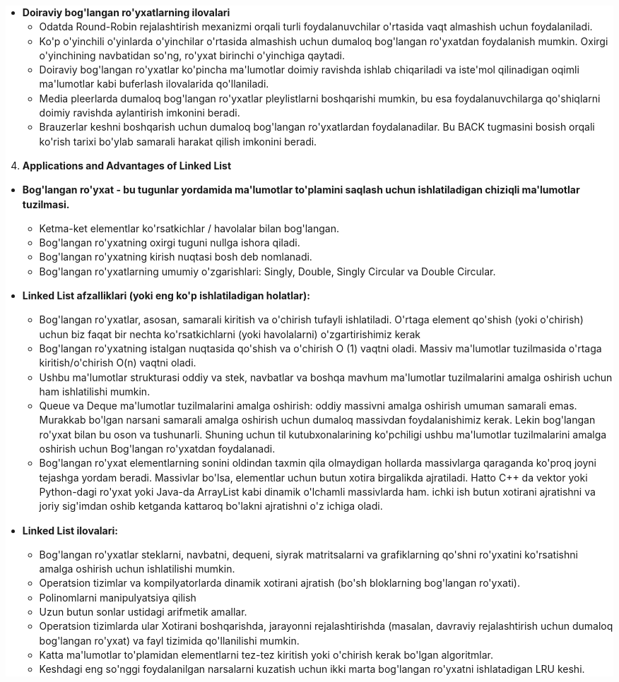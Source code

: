 - **Doiraviy bog'langan ro'yxatlarning ilovalari**
  - Odatda Round-Robin rejalashtirish mexanizmi orqali turli foydalanuvchilar o'rtasida vaqt almashish uchun foydalaniladi.
  - Ko'p o'yinchili o'yinlarda o'yinchilar o'rtasida almashish uchun dumaloq bog'langan ro'yxatdan foydalanish mumkin. Oxirgi o'yinchining navbatidan so'ng, ro'yxat birinchi o'yinchiga qaytadi.
  - Doiraviy bog'langan ro'yxatlar ko'pincha ma'lumotlar doimiy ravishda ishlab chiqariladi va iste'mol qilinadigan oqimli ma'lumotlar kabi buferlash ilovalarida qo'llaniladi.
  - Media pleerlarda dumaloq bog'langan ro'yxatlar pleylistlarni boshqarishi mumkin, bu esa foydalanuvchilarga qo'shiqlarni doimiy ravishda aylantirish imkonini beradi.
  - Brauzerlar keshni boshqarish uchun dumaloq bog'langan ro'yxatlardan foydalanadilar. Bu BACK tugmasini bosish orqali ko'rish tarixi bo'ylab samarali harakat qilish imkonini beradi.

4. **Applications and Advantages of Linked List**

- **Bog'langan ro'yxat - bu tugunlar yordamida ma'lumotlar to'plamini saqlash uchun ishlatiladigan chiziqli ma'lumotlar tuzilmasi.**

  - Ketma-ket elementlar ko'rsatkichlar / havolalar bilan bog'langan.
  - Bog'langan ro'yxatning oxirgi tuguni nullga ishora qiladi.
  - Bog'langan ro'yxatning kirish nuqtasi bosh deb nomlanadi.
  - Bog'langan ro'yxatlarning umumiy o'zgarishlari: Singly, Double, Singly Circular va Double Circular.

- **Linked List afzalliklari (yoki eng ko'p ishlatiladigan holatlar):**

  - Bog'langan ro'yxatlar, asosan, samarali kiritish va o'chirish tufayli ishlatiladi. O'rtaga element qo'shish (yoki o'chirish) uchun biz faqat bir nechta ko'rsatkichlarni (yoki havolalarni) o'zgartirishimiz kerak
  - Bog'langan ro'yxatning istalgan nuqtasida qo'shish va o'chirish O (1) vaqtni oladi. Massiv ma'lumotlar tuzilmasida o'rtaga kiritish/o'chirish O(n) vaqtni oladi.
  - Ushbu ma'lumotlar strukturasi oddiy va stek, navbatlar va boshqa mavhum ma'lumotlar tuzilmalarini amalga oshirish uchun ham ishlatilishi mumkin.
  - Queue va Deque ma'lumotlar tuzilmalarini amalga oshirish: oddiy massivni amalga oshirish umuman samarali emas. Murakkab bo'lgan narsani samarali amalga oshirish uchun dumaloq massivdan foydalanishimiz kerak. Lekin bog'langan ro'yxat bilan bu oson va tushunarli. Shuning uchun til kutubxonalarining ko'pchiligi ushbu ma'lumotlar tuzilmalarini amalga oshirish uchun Bog'langan ro'yxatdan foydalanadi.
  - Bog'langan ro'yxat elementlarning sonini oldindan taxmin qila olmaydigan hollarda massivlarga qaraganda ko'proq joyni tejashga yordam beradi. Massivlar bo'lsa, elementlar uchun butun xotira birgalikda ajratiladi. Hatto C++ da vektor yoki Python-dagi ro'yxat yoki Java-da ArrayList kabi dinamik o'lchamli massivlarda ham. ichki ish butun xotirani ajratishni va joriy sig'imdan oshib ketganda kattaroq bo'lakni ajratishni o'z ichiga oladi.

- **Linked List ilovalari:**

  - Bog'langan ro'yxatlar steklarni, navbatni, dequeni, siyrak matritsalarni va grafiklarning qo'shni ro'yxatini ko'rsatishni amalga oshirish uchun ishlatilishi mumkin.
  - Operatsion tizimlar va kompilyatorlarda dinamik xotirani ajratish (bo'sh bloklarning bog'langan ro'yxati).
  - Polinomlarni manipulyatsiya qilish
  - Uzun butun sonlar ustidagi arifmetik amallar.
  - Operatsion tizimlarda ular Xotirani boshqarishda, jarayonni rejalashtirishda (masalan, davraviy rejalashtirish uchun dumaloq bog'langan ro'yxat) va fayl tizimida qo'llanilishi mumkin.
  - Katta ma'lumotlar to'plamidan elementlarni tez-tez kiritish yoki o'chirish kerak bo'lgan algoritmlar.
  - Keshdagi eng so'nggi foydalanilgan narsalarni kuzatish uchun ikki marta bog'langan ro'yxatni ishlatadigan LRU keshi.
